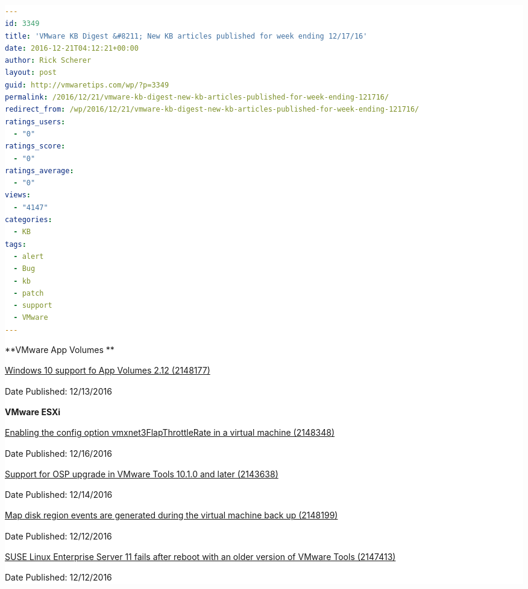 ```yaml
---
id: 3349
title: 'VMware KB Digest &#8211; New KB articles published for week ending 12/17/16'
date: 2016-12-21T04:12:21+00:00
author: Rick Scherer
layout: post
guid: http://vmwaretips.com/wp/?p=3349
permalink: /2016/12/21/vmware-kb-digest-new-kb-articles-published-for-week-ending-121716/
redirect_from: /wp/2016/12/21/vmware-kb-digest-new-kb-articles-published-for-week-ending-121716/
ratings_users:
  - "0"
ratings_score:
  - "0"
ratings_average:
  - "0"
views:
  - "4147"
categories:
  - KB
tags:
  - alert
  - Bug
  - kb
  - patch
  - support
  - VMware
---
```

**VMware App Volumes **
  
[Windows 10 support fo App Volumes 2.12 (2148177)](http://bit.ly/2hH3N62)
  
Date Published: 12/13/2016

**VMware ESXi**
  
[Enabling the config option vmxnet3FlapThrottleRate in a virtual machine (2148348)](http://bit.ly/2hSGsMD)
  
Date Published: 12/16/2016
  
[Support for OSP upgrade in VMware Tools 10.1.0 and later (2143638)](http://bit.ly/2hGSgU5)
  
Date Published: 12/14/2016
  
[Map disk region events are generated during the virtual machine back up (2148199)](http://bit.ly/2hSQSMc)
  
Date Published: 12/12/2016
  
[SUSE Linux Enterprise Server 11 fails after reboot with an older version of VMware Tools (2147413)](http://bit.ly/2hGSXN9)
  
Date Published: 12/12/2016
